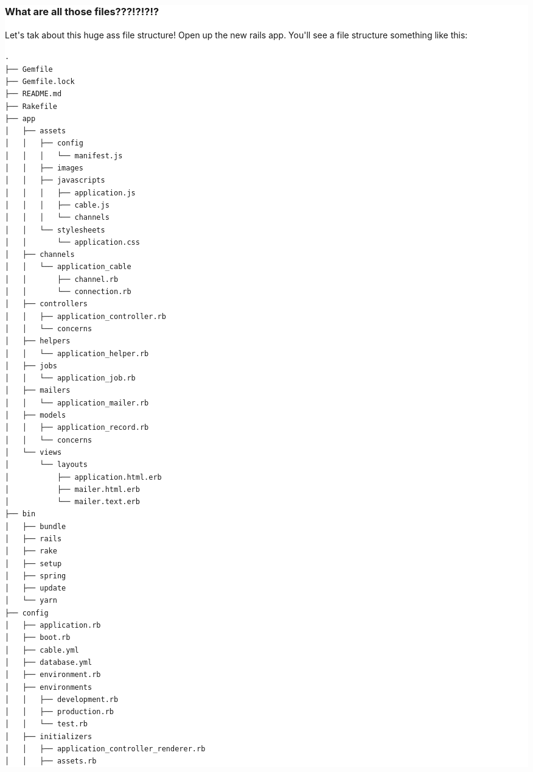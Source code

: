 ### What are all those files???!?!?!?

Let's tak about this huge ass file structure! Open up the new rails app. You'll see a file structure something like this:

```
.
├── Gemfile
├── Gemfile.lock
├── README.md
├── Rakefile
├── app
│   ├── assets
│   │   ├── config
│   │   │   └── manifest.js
│   │   ├── images
│   │   ├── javascripts
│   │   │   ├── application.js
│   │   │   ├── cable.js
│   │   │   └── channels
│   │   └── stylesheets
│   │       └── application.css
│   ├── channels
│   │   └── application_cable
│   │       ├── channel.rb
│   │       └── connection.rb
│   ├── controllers
│   │   ├── application_controller.rb
│   │   └── concerns
│   ├── helpers
│   │   └── application_helper.rb
│   ├── jobs
│   │   └── application_job.rb
│   ├── mailers
│   │   └── application_mailer.rb
│   ├── models
│   │   ├── application_record.rb
│   │   └── concerns
│   └── views
│       └── layouts
│           ├── application.html.erb
│           ├── mailer.html.erb
│           └── mailer.text.erb
├── bin
│   ├── bundle
│   ├── rails
│   ├── rake
│   ├── setup
│   ├── spring
│   ├── update
│   └── yarn
├── config
│   ├── application.rb
│   ├── boot.rb
│   ├── cable.yml
│   ├── database.yml
│   ├── environment.rb
│   ├── environments
│   │   ├── development.rb
│   │   ├── production.rb
│   │   └── test.rb
│   ├── initializers
│   │   ├── application_controller_renderer.rb
│   │   ├── assets.rb
```